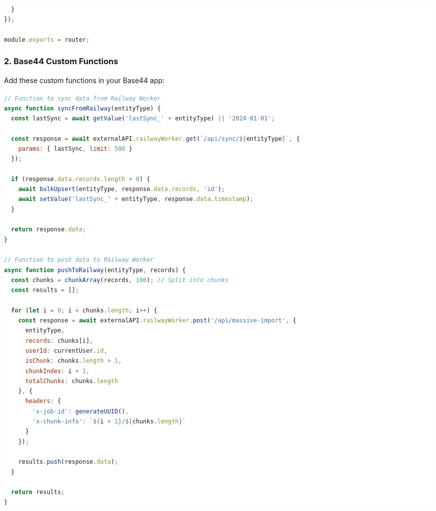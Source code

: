 ```javascript
  }
});

module.exports = router;
```

### 2. Base44 Custom Functions

Add these custom functions in your Base44 app:

```javascript
// Function to sync data from Railway Worker
async function syncFromRailway(entityType) {
  const lastSync = await getValue('lastSync_' + entityType) || '2024-01-01';
  
  const response = await externalAPI.railwayWorker.get(`/api/sync/${entityType}`, {
    params: { lastSync, limit: 500 }
  });
  
  if (response.data.records.length > 0) {
    await bulkUpsert(entityType, response.data.records, 'id');
    await setValue('lastSync_' + entityType, response.data.timestamp);
  }
  
  return response.data;
}

// Function to push data to Railway Worker
async function pushToRailway(entityType, records) {
  const chunks = chunkArray(records, 100); // Split into chunks
  const results = [];
  
  for (let i = 0; i < chunks.length; i++) {
    const response = await externalAPI.railwayWorker.post('/api/massive-import', {
      entityType,
      records: chunks[i],
      userId: currentUser.id,
      isChunk: chunks.length > 1,
      chunkIndex: i + 1,
      totalChunks: chunks.length
    }, {
      headers: {
        'x-job-id': generateUUID(),
        'x-chunk-info': `${i + 1}/${chunks.length}`
      }
    });
    
    results.push(response.data);
  }
  
  return results;
}
```
